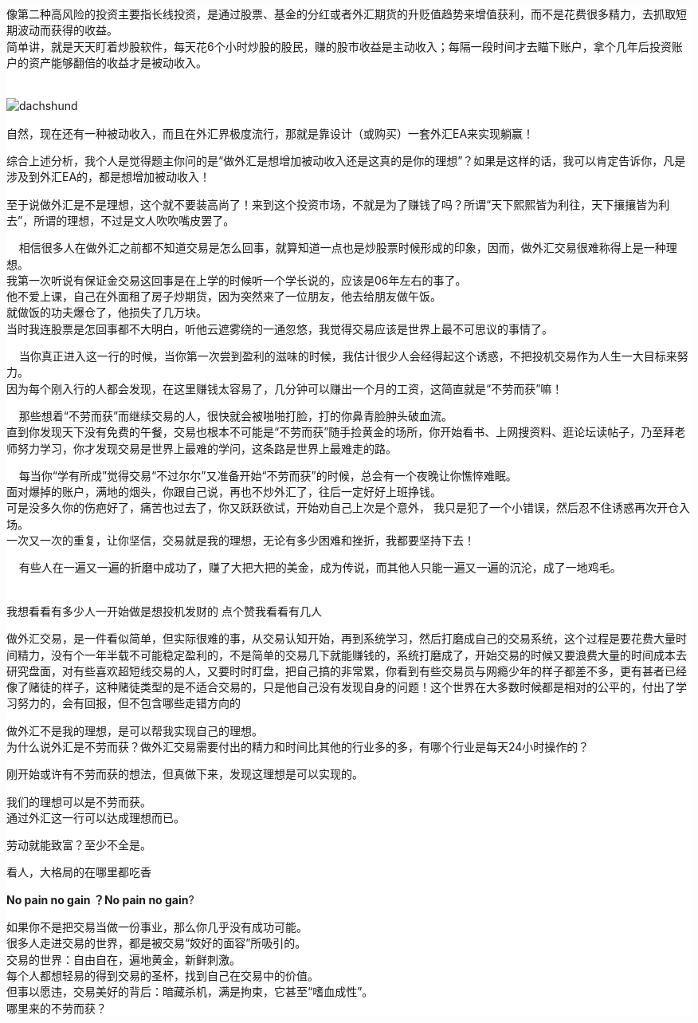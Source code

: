 像第二种高风险的投资主要指长线投资，是通过股票、基金的分红或者外汇期货的升贬值趋势来增值获利，而不是花费很多精力，去抓取短期波动而获得的收益。  
简单讲，就是天天盯着炒股软件，每天花6个小时炒股的股民，赚的股市收益是主动收入；每隔一段时间才去瞄下账户，拿个几年后投资账户的资产能够翻倍的收益才是被动收入。  
 

![dachshund](https://cdn.fendou.la/funstoutiao/2020/11/113444009.png "1.png")

自然，现在还有一种被动收入，而且在外汇界极度流行，那就是靠设计（或购买）一套外汇EA来实现躺赢！

综合上述分析，我个人是觉得题主你问的是“做外汇是想增加被动收入还是这真的是你的理想”？如果是这样的话，我可以肯定告诉你，凡是涉及到外汇EA的，都是想增加被动收入！

至于说做外汇是不是理想，这个就不要装高尚了！来到这个投资市场，不就是为了赚钱了吗？所谓“天下熙熙皆为利往，天下攘攘皆为利去”，所谓的理想，不过是文人吹吹嘴皮罢了。

    相信很多人在做外汇之前都不知道交易是怎么回事，就算知道一点也是炒股票时候形成的印象，因而，做外汇交易很难称得上是一种理想。  
我第一次听说有保证金交易这回事是在上学的时候听一个学长说的，应该是06年左右的事了。  
他不爱上课，自己在外面租了房子炒期货，​因为突然来了一位朋友，他去给朋友做午饭。  
就做饭的功夫爆仓了，他损失了几万块。  
当时我连股票是怎回事都不大明白，听他云遮雾绕的一通忽悠，我觉得交易应该是世界上最不可思议的事情了。

​    当你真正进入这一行的时候，当你第一次尝到盈利的滋味的时候，我估计很少人会经得起这个诱惑，不把投机交易作为人生一大目标来努力。  
因为每个刚入行的人都会发现，在这里赚钱太容易了，几分钟可以赚出一个月的工资，这简直就是“不劳而获”嘛！

    那些想着“不劳而获”而继续交易的人，很快就会被啪啪打脸，打的你鼻青脸肿头破血流。  
直到你发现天下没有免费的午餐，交易也根本不可能是“不劳而获”随手捡黄金的场所，你开始看书、上网搜资料、逛论坛读帖子，乃至拜老师努力学习，你才发现交易是世界上最难的学问，​这条路是世界上最难走的路。

    每当你“学有所成”觉得交易“不过尔尔”又准备开始“不劳而获”的时候，总会有一个夜晚让你憔悴难眠。  
面对爆掉的账户，满地的烟头，你跟自己说，再也不炒外汇了，往后一定好好上班挣钱。  
可是没多久你的伤疤好了，痛苦也过去了，你又跃跃欲试，开始劝自己上次是个意外， 我只是犯了一个小错误，然后忍不住诱惑再次开仓入场。  
一次又一次的重复，让你坚信，交易就是我的理想，无论有多少困难和挫折，我都要坚持下去！

    有些人在一遍又一遍的折磨中成功了，赚了大把大把的美金，成为传说，而其他人只能一遍又一遍的沉沦，成了一地鸡毛。  
​

我想看看有多少人一开始做是想投机发财的 点个赞我看看有几人

做外汇交易，是一件看似简单，但实际很难的事，从交易认知开始，再到系统学习，然后打磨成自己的交易系统，这个过程是要花费大量时间精力，没有个一年半载不可能稳定盈利的，不是简单的交易几下就能赚钱的，系统打磨成了，开始交易的时候又要浪费大量的时间成本去研究盘面，对有些喜欢超短线交易的人，又要时时盯盘，把自己搞的非常累，你看到有些交易员与网瘾少年的样子都差不多，更有甚者已经像了赌徒的样子，这种赌徒类型的是不适合交易的，只是他自己没有发现自身的问题！这个世界在大多数时候都是相对的公平的，付出了学习努力的，会有回报，但不包含哪些走错方向的

做外汇不是我的理想，是可以帮我实现自己的理想。  
为什么说外汇是不劳而获？做外汇交易需要付出的精力和时间比其他的行业多的多，有哪个行业是每天24小时操作的？

刚开始或许有不劳而获的想法，但真做下来，发现这理想是可以实现的。

我们的理想可以是不劳而获。  
通过外汇这一行可以达成理想而已。

劳动就能致富？至少不全是。

看人，大格局的在哪里都吃香

**No pain no gain ？No pain no gain**?

如果你不是把交易当做一份事业，那么你几乎没有成功可能。  
很多人走进交易的世界，都是被交易“姣好的面容”所吸引的。  
交易的世界：自由自在，遍地黄金，新鲜刺激。  
每个人都想轻易的得到交易的圣杯，找到自己在交易中的价值。  
但事以愿违，交易美好的背后：暗藏杀机，满是拘束，它甚至“嗜血成性”。  
哪里来的不劳而获？
